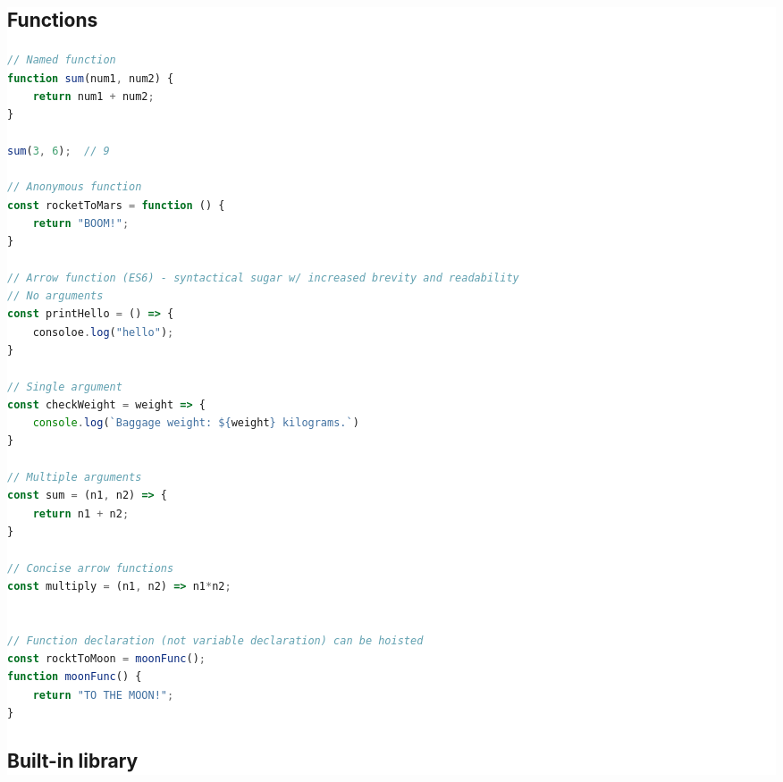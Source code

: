 
## Functions

```javascript
// Named function
function sum(num1, num2) {
    return num1 + num2;
}

sum(3, 6);  // 9

// Anonymous function
const rocketToMars = function () {
    return "BOOM!";
}

// Arrow function (ES6) - syntactical sugar w/ increased brevity and readability
// No arguments
const printHello = () => {
    consoloe.log("hello");
}

// Single argument
const checkWeight = weight => {
    console.log(`Baggage weight: ${weight} kilograms.`)
}

// Multiple arguments
const sum = (n1, n2) => {
    return n1 + n2;
}

// Concise arrow functions
const multiply = (n1, n2) => n1*n2;


// Function declaration (not variable declaration) can be hoisted
const rocktToMoon = moonFunc();
function moonFunc() {
    return "TO THE MOON!";
}
```











## Built-in library

